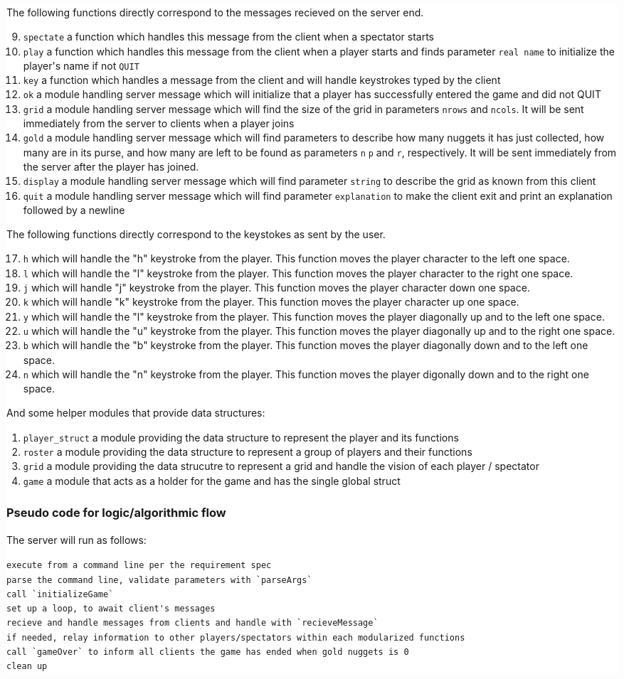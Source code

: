 The following functions directly correspond to the messages recieved on the server end.

9. `spectate` a function which handles this message from the client when a spectator starts
10. `play` a function which handles this message from the client when a player starts and finds parameter `real name` to initialize the player's name if not `QUIT`
11. `key` a function which handles a message from the client and will handle keystrokes typed by the client
12. `ok` a module handling server message which will initialize that a player has successfully entered the game and did not QUIT
13. `grid` a module handling server message which will find the size of the grid in parameters `nrows` and `ncols`. It will be sent immediately from the server to clients when a player joins 
14. `gold` a module handling server message which will find parameters to describe how many nuggets it has just collected, how many are in its purse, and how many are left to be found as parameters `n` `p` and `r`, respectively. It will be sent immediately from the server after the player has joined.
15. `display` a module handling server message which will find parameter `string` to describe the grid as known from this client
16. `quit` a module handling server message which will find parameter `explanation` to make the client exit and print an explanation followed by a newline

The following functions directly correspond to the keystokes as sent by the user. 

17. `h` which will handle the "h" keystroke from the player. This function moves the player character to the left one space. 
18. `l` which will handle the "l" keystroke from the player. This function moves the player character to the right one space.
19. `j` which will handle "j" keystroke from the player. This function moves the player character down one space. 
20. `k` which will handle "k" keystroke from the player. This function moves the player character up one space. 
21. `y` which will handle the "l" keystroke from the player. This function moves the player diagonally up and to the left one space. 
22. `u` which will handle the "u" keystroke from the player. This function moves the player diagonally up and to the right one space. 
23. `b` which will handle the "b" keystroke from the player. This function moves the player diagonally down and to the left one space. 
24. `n` which will handle the "n" keystroke from the player. This function moves the player digonally down and to the right one space. 


And some helper modules that provide data structures:
1. `player_struct` a module providing the data structure to represent the player and its functions
2. `roster` a module providing the data structure to represent a group of players and their functions
3. `grid` a module providing the data strucutre to represent a grid and handle the vision of each player / spectator
4. `game` a module that acts as a holder for the game and has the single global struct


### Pseudo code for logic/algorithmic flow

The server will run as follows:

	execute from a command line per the requirement spec
	parse the command line, validate parameters with `parseArgs`
	call `initializeGame`
	set up a loop, to await client's messages
	recieve and handle messages from clients and handle with `recieveMessage` 
	if needed, relay information to other players/spectators within each modularized functions  
	call `gameOver` to inform all clients the game has ended when gold nuggets is 0
	clean up
